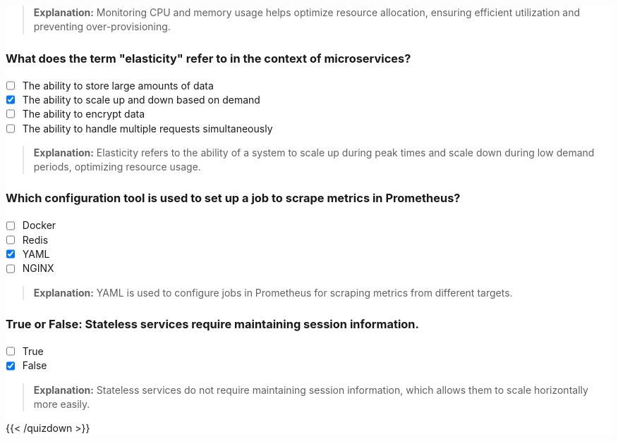 > **Explanation:** Monitoring CPU and memory usage helps optimize resource allocation, ensuring efficient utilization and preventing over-provisioning.

### What does the term "elasticity" refer to in the context of microservices?

- [ ] The ability to store large amounts of data
- [x] The ability to scale up and down based on demand
- [ ] The ability to encrypt data
- [ ] The ability to handle multiple requests simultaneously

> **Explanation:** Elasticity refers to the ability of a system to scale up during peak times and scale down during low demand periods, optimizing resource usage.

### Which configuration tool is used to set up a job to scrape metrics in Prometheus?

- [ ] Docker
- [ ] Redis
- [x] YAML
- [ ] NGINX

> **Explanation:** YAML is used to configure jobs in Prometheus for scraping metrics from different targets.

### True or False: Stateless services require maintaining session information.

- [ ] True
- [x] False

> **Explanation:** Stateless services do not require maintaining session information, which allows them to scale horizontally more easily.

{{< /quizdown >}}
